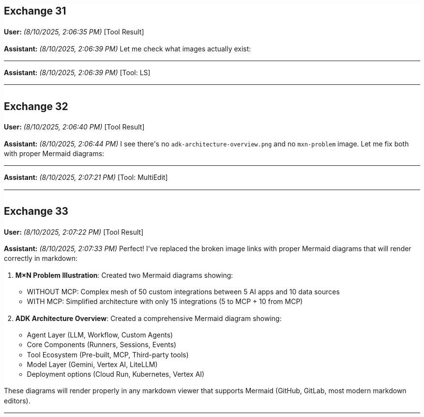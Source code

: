## Exchange 31

**User:** *(8/10/2025, 2:06:35 PM)*
[Tool Result]

**Assistant:** *(8/10/2025, 2:06:39 PM)*
Let me check what images actually exist:

---

**Assistant:** *(8/10/2025, 2:06:39 PM)*
[Tool: LS]

---

## Exchange 32

**User:** *(8/10/2025, 2:06:40 PM)*
[Tool Result]

**Assistant:** *(8/10/2025, 2:06:44 PM)*
I see there's no `adk-architecture-overview.png` and no `mxn-problem` image. Let me fix both with proper Mermaid diagrams:

---

**Assistant:** *(8/10/2025, 2:07:21 PM)*
[Tool: MultiEdit]

---

## Exchange 33

**User:** *(8/10/2025, 2:07:22 PM)*
[Tool Result]

**Assistant:** *(8/10/2025, 2:07:33 PM)*
Perfect! I've replaced the broken image links with proper Mermaid diagrams that will render correctly in markdown:

1. **M×N Problem Illustration**: Created two Mermaid diagrams showing:
   - WITHOUT MCP: Complex mesh of 50 custom integrations between 5 AI apps and 10 data sources
   - WITH MCP: Simplified architecture with only 15 integrations (5 to MCP + 10 from MCP)

2. **ADK Architecture Overview**: Created a comprehensive Mermaid diagram showing:
   - Agent Layer (LLM, Workflow, Custom Agents)
   - Core Components (Runners, Sessions, Events)
   - Tool Ecosystem (Pre-built, MCP, Third-party tools)
   - Model Layer (Gemini, Vertex AI, LiteLLM)
   - Deployment options (Cloud Run, Kubernetes, Vertex AI)

These diagrams will render properly in any markdown viewer that supports Mermaid (GitHub, GitLab, most modern markdown editors).

---
